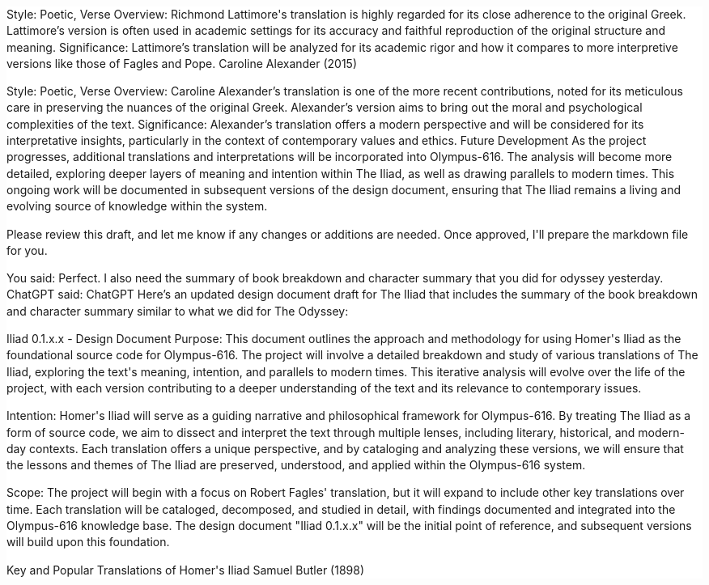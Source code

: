 Style: Poetic, Verse
Overview: Richmond Lattimore's translation is highly regarded for its close adherence to the original Greek. Lattimore’s version is often used in academic settings for its accuracy and faithful reproduction of the original structure and meaning.
Significance: Lattimore’s translation will be analyzed for its academic rigor and how it compares to more interpretive versions like those of Fagles and Pope.
Caroline Alexander (2015)

Style: Poetic, Verse
Overview: Caroline Alexander’s translation is one of the more recent contributions, noted for its meticulous care in preserving the nuances of the original Greek. Alexander’s version aims to bring out the moral and psychological complexities of the text.
Significance: Alexander’s translation offers a modern perspective and will be considered for its interpretative insights, particularly in the context of contemporary values and ethics.
Future Development
As the project progresses, additional translations and interpretations will be incorporated into Olympus-616. The analysis will become more detailed, exploring deeper layers of meaning and intention within The Iliad, as well as drawing parallels to modern times. This ongoing work will be documented in subsequent versions of the design document, ensuring that The Iliad remains a living and evolving source of knowledge within the system.

Please review this draft, and let me know if any changes or additions are needed. Once approved, I'll prepare the markdown file for you.





You said:
Perfect. I also need the summary of book breakdown and character summary that you did for odyssey yesterday. 
ChatGPT said:
ChatGPT
Here’s an updated design document draft for The Iliad that includes the summary of the book breakdown and character summary similar to what we did for The Odyssey:

Iliad 0.1.x.x - Design Document
Purpose: This document outlines the approach and methodology for using Homer's Iliad as the foundational source code for Olympus-616. The project will involve a detailed breakdown and study of various translations of The Iliad, exploring the text's meaning, intention, and parallels to modern times. This iterative analysis will evolve over the life of the project, with each version contributing to a deeper understanding of the text and its relevance to contemporary issues.

Intention: Homer's Iliad will serve as a guiding narrative and philosophical framework for Olympus-616. By treating The Iliad as a form of source code, we aim to dissect and interpret the text through multiple lenses, including literary, historical, and modern-day contexts. Each translation offers a unique perspective, and by cataloging and analyzing these versions, we will ensure that the lessons and themes of The Iliad are preserved, understood, and applied within the Olympus-616 system.

Scope: The project will begin with a focus on Robert Fagles' translation, but it will expand to include other key translations over time. Each translation will be cataloged, decomposed, and studied in detail, with findings documented and integrated into the Olympus-616 knowledge base. The design document "Iliad 0.1.x.x" will be the initial point of reference, and subsequent versions will build upon this foundation.

Key and Popular Translations of Homer's Iliad
Samuel Butler (1898)
